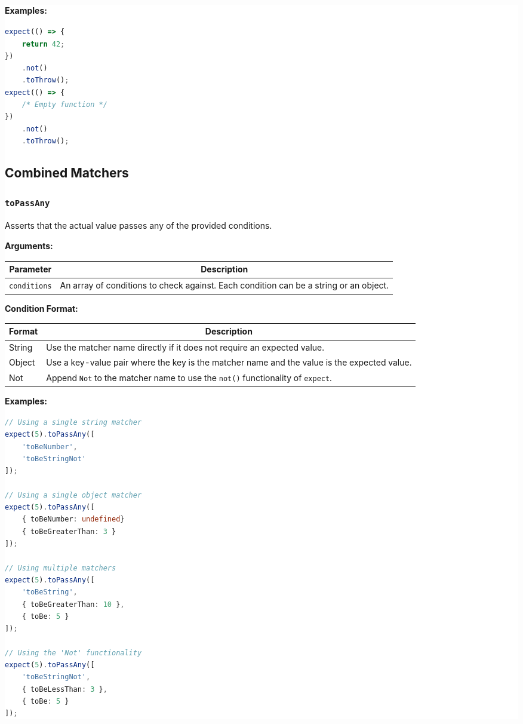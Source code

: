 **Examples:**

```typescript
expect(() => {
    return 42;
})
    .not()
    .toThrow();
expect(() => {
    /* Empty function */
})
    .not()
    .toThrow();
```

## Combined Matchers

### `toPassAny`

Asserts that the actual value passes any of the provided conditions.

**Arguments:**

| Parameter    | Description                                                                           |
| ------------ | ------------------------------------------------------------------------------------- |
| `conditions` | An array of conditions to check against. Each condition can be a string or an object. |

**Condition Format:**

| Format | Description                                                                                 |
| ------ | ------------------------------------------------------------------------------------------- |
| String | Use the matcher name directly if it does not require an expected value.                     |
| Object | Use a key-value pair where the key is the matcher name and the value is the expected value. |
| Not    | Append `Not` to the matcher name to use the `not()` functionality of `expect`.              |

**Examples:**

```typescript
// Using a single string matcher
expect(5).toPassAny([
    'toBeNumber',
    'toBeStringNot'
]);

// Using a single object matcher
expect(5).toPassAny([
    { toBeNumber: undefined}
    { toBeGreaterThan: 3 }
]);

// Using multiple matchers
expect(5).toPassAny([
    'toBeString',
    { toBeGreaterThan: 10 },
    { toBe: 5 }
]);

// Using the 'Not' functionality
expect(5).toPassAny([
    'toBeStringNot',
    { toBeLessThan: 3 },
    { toBe: 5 }
]);
```
